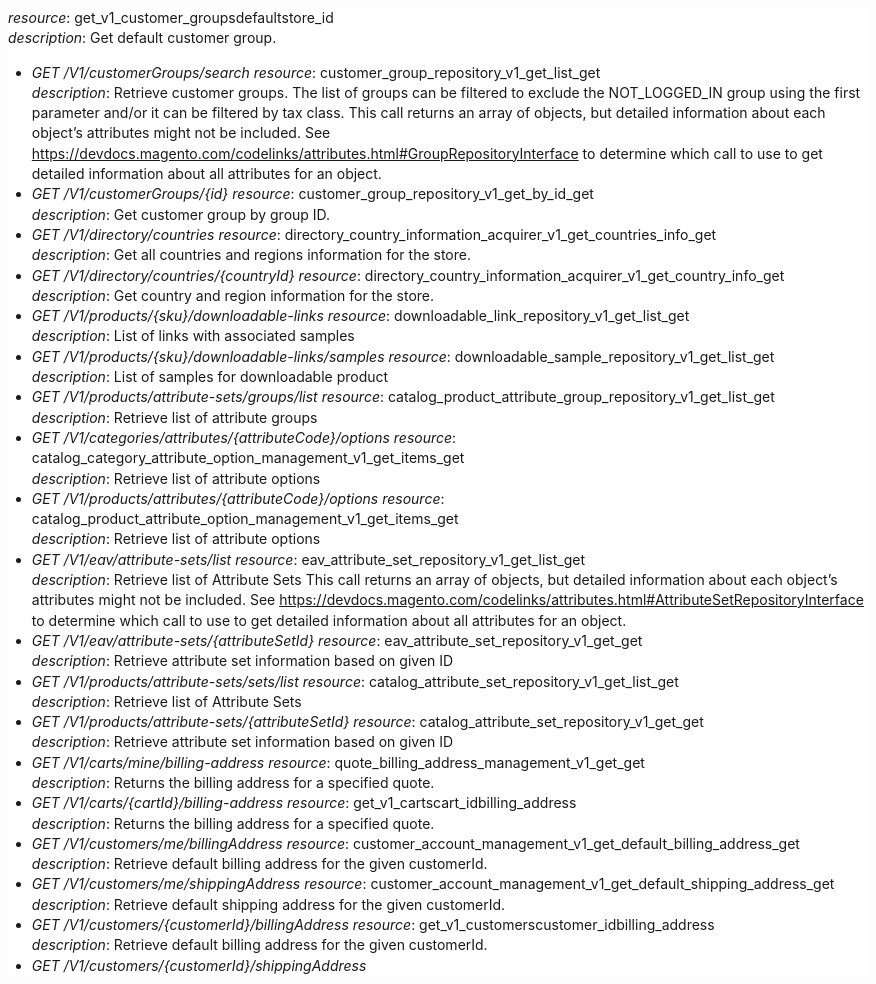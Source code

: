   *resource*: get_v1_customer_groupsdefaultstore_id  
  *description*: Get default customer group.
* _GET /V1/customerGroups/search_ 
  *resource*: customer_group_repository_v1_get_list_get  
  *description*: Retrieve customer groups. The list of groups can be filtered to exclude the NOT_LOGGED_IN group using the first parameter and/or it can be filtered by tax class. This call returns an array of objects, but detailed information about each object’s attributes might not be included. See https://devdocs.magento.com/codelinks/attributes.html#GroupRepositoryInterface to determine which call to use to get detailed information about all attributes for an object.
* _GET /V1/customerGroups/{id}_ 
  *resource*: customer_group_repository_v1_get_by_id_get  
  *description*: Get customer group by group ID.
* _GET /V1/directory/countries_ 
  *resource*: directory_country_information_acquirer_v1_get_countries_info_get  
  *description*: Get all countries and regions information for the store.
* _GET /V1/directory/countries/{countryId}_ 
  *resource*: directory_country_information_acquirer_v1_get_country_info_get  
  *description*: Get country and region information for the store.
* _GET /V1/products/{sku}/downloadable-links_ 
  *resource*: downloadable_link_repository_v1_get_list_get  
  *description*: List of links with associated samples
* _GET /V1/products/{sku}/downloadable-links/samples_ 
  *resource*: downloadable_sample_repository_v1_get_list_get  
  *description*: List of samples for downloadable product
* _GET /V1/products/attribute-sets/groups/list_ 
  *resource*: catalog_product_attribute_group_repository_v1_get_list_get  
  *description*: Retrieve list of attribute groups
* _GET /V1/categories/attributes/{attributeCode}/options_ 
  *resource*: catalog_category_attribute_option_management_v1_get_items_get  
  *description*: Retrieve list of attribute options
* _GET /V1/products/attributes/{attributeCode}/options_ 
  *resource*: catalog_product_attribute_option_management_v1_get_items_get  
  *description*: Retrieve list of attribute options
* _GET /V1/eav/attribute-sets/list_ 
  *resource*: eav_attribute_set_repository_v1_get_list_get  
  *description*: Retrieve list of Attribute Sets This call returns an array of objects, but detailed information about each object’s attributes might not be included. See https://devdocs.magento.com/codelinks/attributes.html#AttributeSetRepositoryInterface to determine which call to use to get detailed information about all attributes for an object.
* _GET /V1/eav/attribute-sets/{attributeSetId}_ 
  *resource*: eav_attribute_set_repository_v1_get_get  
  *description*: Retrieve attribute set information based on given ID
* _GET /V1/products/attribute-sets/sets/list_ 
  *resource*: catalog_attribute_set_repository_v1_get_list_get  
  *description*: Retrieve list of Attribute Sets
* _GET /V1/products/attribute-sets/{attributeSetId}_ 
  *resource*: catalog_attribute_set_repository_v1_get_get  
  *description*: Retrieve attribute set information based on given ID
* _GET /V1/carts/mine/billing-address_ 
  *resource*: quote_billing_address_management_v1_get_get  
  *description*: Returns the billing address for a specified quote.
* _GET /V1/carts/{cartId}/billing-address_ 
  *resource*: get_v1_cartscart_idbilling_address  
  *description*: Returns the billing address for a specified quote.
* _GET /V1/customers/me/billingAddress_ 
  *resource*: customer_account_management_v1_get_default_billing_address_get  
  *description*: Retrieve default billing address for the given customerId.
* _GET /V1/customers/me/shippingAddress_ 
  *resource*: customer_account_management_v1_get_default_shipping_address_get  
  *description*: Retrieve default shipping address for the given customerId.
* _GET /V1/customers/{customerId}/billingAddress_ 
  *resource*: get_v1_customerscustomer_idbilling_address  
  *description*: Retrieve default billing address for the given customerId.
* _GET /V1/customers/{customerId}/shippingAddress_ 
